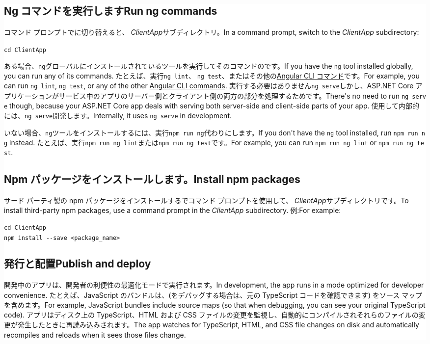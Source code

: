 ## <a name="run-ng-commands"></a><span data-ttu-id="01a8d-142">Ng コマンドを実行します</span><span class="sxs-lookup"><span data-stu-id="01a8d-142">Run ng commands</span></span>

<span data-ttu-id="01a8d-143">コマンド プロンプトでに切り替えると、 *ClientApp*サブディレクトリ。</span><span class="sxs-lookup"><span data-stu-id="01a8d-143">In a command prompt, switch to the *ClientApp* subdirectory:</span></span>

```console
cd ClientApp
```

<span data-ttu-id="01a8d-144">ある場合、`ng`グローバルにインストールされているツールを実行してそのコマンドのです。</span><span class="sxs-lookup"><span data-stu-id="01a8d-144">If you have the `ng` tool installed globally, you can run any of its commands.</span></span> <span data-ttu-id="01a8d-145">たとえば、実行`ng lint`、 `ng test`、またはその他の[Angular CLI コマンド](https://github.com/angular/angular-cli/wiki#additional-commands)です。</span><span class="sxs-lookup"><span data-stu-id="01a8d-145">For example, you can run `ng lint`, `ng test`, or any of the other [Angular CLI commands](https://github.com/angular/angular-cli/wiki#additional-commands).</span></span> <span data-ttu-id="01a8d-146">実行する必要はありません`ng serve`しかし、ASP.NET Core アプリケーションがサービス中のアプリのサーバー側とクライアント側の両方の部分を処理するためです。</span><span class="sxs-lookup"><span data-stu-id="01a8d-146">There's no need to run `ng serve` though, because your ASP.NET Core app deals with serving both server-side and client-side parts of your app.</span></span> <span data-ttu-id="01a8d-147">使用して内部的には、`ng serve`開発します。</span><span class="sxs-lookup"><span data-stu-id="01a8d-147">Internally, it uses `ng serve` in development.</span></span>

<span data-ttu-id="01a8d-148">いない場合、`ng`ツールをインストールするには、実行`npm run ng`代わりにします。</span><span class="sxs-lookup"><span data-stu-id="01a8d-148">If you don't have the `ng` tool installed, run `npm run ng` instead.</span></span> <span data-ttu-id="01a8d-149">たとえば、実行`npm run ng lint`または`npm run ng test`です。</span><span class="sxs-lookup"><span data-stu-id="01a8d-149">For example, you can run `npm run ng lint` or `npm run ng test`.</span></span>

## <a name="install-npm-packages"></a><span data-ttu-id="01a8d-150">Npm パッケージをインストールします。</span><span class="sxs-lookup"><span data-stu-id="01a8d-150">Install npm packages</span></span>

<span data-ttu-id="01a8d-151">サード パーティ製の npm パッケージをインストールするでコマンド プロンプトを使用して、 *ClientApp*サブディレクトリです。</span><span class="sxs-lookup"><span data-stu-id="01a8d-151">To install third-party npm packages, use a command prompt in the *ClientApp* subdirectory.</span></span> <span data-ttu-id="01a8d-152">例:</span><span class="sxs-lookup"><span data-stu-id="01a8d-152">For example:</span></span>

```console
cd ClientApp
npm install --save <package_name>
```

## <a name="publish-and-deploy"></a><span data-ttu-id="01a8d-153">発行と配置</span><span class="sxs-lookup"><span data-stu-id="01a8d-153">Publish and deploy</span></span>

<span data-ttu-id="01a8d-154">開発中のアプリは、開発者の利便性の最適化モードで実行されます。</span><span class="sxs-lookup"><span data-stu-id="01a8d-154">In development, the app runs in a mode optimized for developer convenience.</span></span> <span data-ttu-id="01a8d-155">たとえば、JavaScript のバンドルは、(をデバッグする場合は、元の TypeScript コードを確認できます) をソース マップを含めます。</span><span class="sxs-lookup"><span data-stu-id="01a8d-155">For example, JavaScript bundles include source maps (so that when debugging, you can see your original TypeScript code).</span></span> <span data-ttu-id="01a8d-156">アプリはディスク上の TypeScript、HTML および CSS ファイルの変更を監視し、自動的にコンパイルされそれらのファイルの変更が発生したときに再読み込みされます。</span><span class="sxs-lookup"><span data-stu-id="01a8d-156">The app watches for TypeScript, HTML, and CSS file changes on disk and automatically recompiles and reloads when it sees those files change.</span></span>
